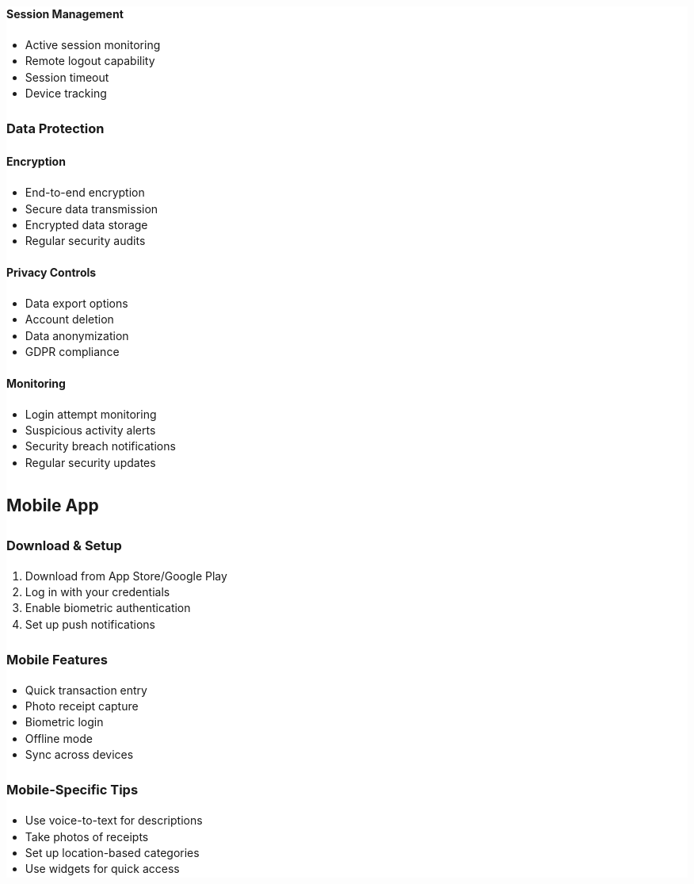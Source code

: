 #### Session Management

- Active session monitoring
- Remote logout capability
- Session timeout
- Device tracking

### Data Protection

#### Encryption

- End-to-end encryption
- Secure data transmission
- Encrypted data storage
- Regular security audits

#### Privacy Controls

- Data export options
- Account deletion
- Data anonymization
- GDPR compliance

#### Monitoring

- Login attempt monitoring
- Suspicious activity alerts
- Security breach notifications
- Regular security updates

## Mobile App

### Download & Setup

1. Download from App Store/Google Play
2. Log in with your credentials
3. Enable biometric authentication
4. Set up push notifications

### Mobile Features

- Quick transaction entry
- Photo receipt capture
- Biometric login
- Offline mode
- Sync across devices

### Mobile-Specific Tips

- Use voice-to-text for descriptions
- Take photos of receipts
- Set up location-based categories
- Use widgets for quick access
